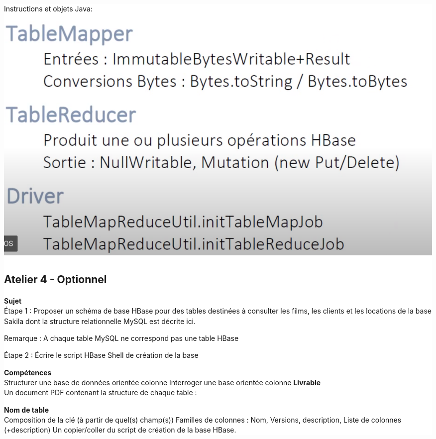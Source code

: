 Instructions et objets Java:  

![img java hbase](images/hbase_mapreduce.png)  

## Atelier 4 - Optionnel  

__Sujet__  
Étape 1 : Proposer un schéma de base HBase pour des tables destinées à consulter les films, les clients et les locations de la base Sakila dont la structure relationnelle MySQL est décrite ici.

Remarque : A chaque table MySQL ne correspond pas une table HBase

Étape 2 : Écrire le script HBase Shell de création de la base

__Compétences__  
Structurer une base de données orientée colonne
Interroger une base orientée colonne
__Livrable__  
Un document PDF contenant la structure de chaque table :

__Nom de table__  
Composition de la clé (à partir de quel(s) champ(s))
Familles de colonnes : Nom, Versions, description, Liste de colonnes (+description)
Un copier/coller du script de création de la base HBase.













